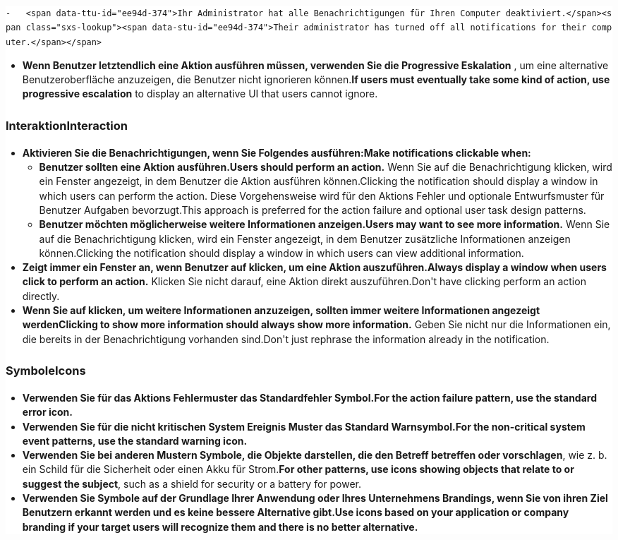     -   <span data-ttu-id="ee94d-374">Ihr Administrator hat alle Benachrichtigungen für Ihren Computer deaktiviert.</span><span class="sxs-lookup"><span data-stu-id="ee94d-374">Their administrator has turned off all notifications for their computer.</span></span>
-   <span data-ttu-id="ee94d-375">**Wenn Benutzer letztendlich eine Aktion ausführen müssen, verwenden Sie die Progressive Eskalation** , um eine alternative Benutzeroberfläche anzuzeigen, die Benutzer nicht ignorieren können.</span><span class="sxs-lookup"><span data-stu-id="ee94d-375">**If users must eventually take some kind of action, use progressive escalation** to display an alternative UI that users cannot ignore.</span></span>

### <a name="interaction"></a><span data-ttu-id="ee94d-376">Interaktion</span><span class="sxs-lookup"><span data-stu-id="ee94d-376">Interaction</span></span>

-   <span data-ttu-id="ee94d-377">**Aktivieren Sie die Benachrichtigungen, wenn Sie Folgendes ausführen:**</span><span class="sxs-lookup"><span data-stu-id="ee94d-377">**Make notifications clickable when:**</span></span>
    -   <span data-ttu-id="ee94d-378">**Benutzer sollten eine Aktion ausführen.**</span><span class="sxs-lookup"><span data-stu-id="ee94d-378">**Users should perform an action.**</span></span> <span data-ttu-id="ee94d-379">Wenn Sie auf die Benachrichtigung klicken, wird ein Fenster angezeigt, in dem Benutzer die Aktion ausführen können.</span><span class="sxs-lookup"><span data-stu-id="ee94d-379">Clicking the notification should display a window in which users can perform the action.</span></span> <span data-ttu-id="ee94d-380">Diese Vorgehensweise wird für den Aktions Fehler und optionale Entwurfsmuster für Benutzer Aufgaben bevorzugt.</span><span class="sxs-lookup"><span data-stu-id="ee94d-380">This approach is preferred for the action failure and optional user task design patterns.</span></span>
    -   <span data-ttu-id="ee94d-381">**Benutzer möchten möglicherweise weitere Informationen anzeigen.**</span><span class="sxs-lookup"><span data-stu-id="ee94d-381">**Users may want to see more information.**</span></span> <span data-ttu-id="ee94d-382">Wenn Sie auf die Benachrichtigung klicken, wird ein Fenster angezeigt, in dem Benutzer zusätzliche Informationen anzeigen können.</span><span class="sxs-lookup"><span data-stu-id="ee94d-382">Clicking the notification should display a window in which users can view additional information.</span></span>
-   <span data-ttu-id="ee94d-383">**Zeigt immer ein Fenster an, wenn Benutzer auf klicken, um eine Aktion auszuführen.**</span><span class="sxs-lookup"><span data-stu-id="ee94d-383">**Always display a window when users click to perform an action.**</span></span> <span data-ttu-id="ee94d-384">Klicken Sie nicht darauf, eine Aktion direkt auszuführen.</span><span class="sxs-lookup"><span data-stu-id="ee94d-384">Don't have clicking perform an action directly.</span></span>
-   <span data-ttu-id="ee94d-385">**Wenn Sie auf klicken, um weitere Informationen anzuzeigen, sollten immer weitere Informationen angezeigt werden**</span><span class="sxs-lookup"><span data-stu-id="ee94d-385">**Clicking to show more information should always show more information.**</span></span> <span data-ttu-id="ee94d-386">Geben Sie nicht nur die Informationen ein, die bereits in der Benachrichtigung vorhanden sind.</span><span class="sxs-lookup"><span data-stu-id="ee94d-386">Don't just rephrase the information already in the notification.</span></span>

### <a name="icons"></a><span data-ttu-id="ee94d-387">Symbole</span><span class="sxs-lookup"><span data-stu-id="ee94d-387">Icons</span></span>

-   <span data-ttu-id="ee94d-388">**Verwenden Sie für das Aktions Fehlermuster das Standardfehler Symbol.**</span><span class="sxs-lookup"><span data-stu-id="ee94d-388">**For the action failure pattern, use the standard error icon.**</span></span>
-   <span data-ttu-id="ee94d-389">**Verwenden Sie für die nicht kritischen System Ereignis Muster das Standard Warnsymbol.**</span><span class="sxs-lookup"><span data-stu-id="ee94d-389">**For the non-critical system event patterns, use the standard warning icon.**</span></span>
-   <span data-ttu-id="ee94d-390">**Verwenden Sie bei anderen Mustern Symbole, die Objekte darstellen, die den Betreff betreffen oder vorschlagen**, wie z. b. ein Schild für die Sicherheit oder einen Akku für Strom.</span><span class="sxs-lookup"><span data-stu-id="ee94d-390">**For other patterns, use icons showing objects that relate to or suggest the subject**, such as a shield for security or a battery for power.</span></span>
-   <span data-ttu-id="ee94d-391">**Verwenden Sie Symbole auf der Grundlage Ihrer Anwendung oder Ihres Unternehmens Brandings, wenn Sie von ihren Ziel Benutzern erkannt werden und es keine bessere Alternative gibt.**</span><span class="sxs-lookup"><span data-stu-id="ee94d-391">**Use icons based on your application or company branding if your target users will recognize them and there is no better alternative.**</span></span>